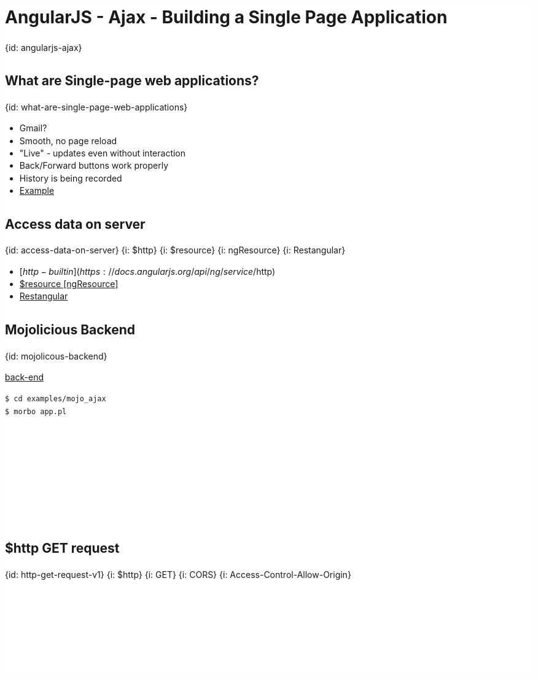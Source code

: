 # AngularJS - Ajax - Building a Single Page Application
{id: angularjs-ajax}

## What are Single-page web applications?
{id: what-are-single-page-web-applications}

* Gmail?
* Smooth, no page reload
* "Live" - updates even without interaction
* Back/Forward buttons work properly
* History is being recorded
* [Example](http://127.0.0.1:5000/examples/d2/angular_v2.html)



## Access data on server
{id: access-data-on-server}
{i: $http}
{i: $resource}
{i: ngResource}
{i: Restangular}

* [$http - built in](https://docs.angularjs.org/api/ng/service/$http)
* [$resource [ngResource]](https://docs.angularjs.org/api/ngResource)
* [Restangular](https://github.com/mgonto/restangular)



## Mojolicious Backend
{id: mojolicous-backend}

[back-end](http://127.0.0.1:3000/)


```
$ cd examples/mojo_ajax
$ morbo app.pl
```
![](examples/mojo_ajax/app.pl)



## $http GET request
{id: http-get-request-v1}
{i: $http}
{i: GET}
{i: CORS}
{i: Access-Control-Allow-Origin}
![](examples/d2/angular_v1_greeting.html)
![](examples/d2/angular_v1_greeting.js)
